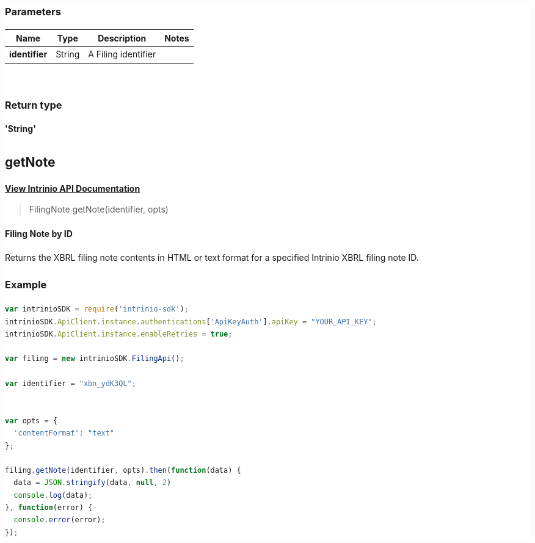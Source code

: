 [//]: # (END_CODE_EXAMPLE)

### Parameters

[//]: # (START_PARAMETERS)


Name | Type | Description  | Notes
------------- | ------------- | ------------- | -------------
 **identifier** | String| A Filing identifier |  &nbsp;
<br/>

[//]: # (END_PARAMETERS)

### Return type

**&#39;String&#39;**



[//]: # (END_OPERATION)


[//]: # (START_OPERATION)

[//]: # (CLASS:FilingApi)

[//]: # (METHOD:getNote)

[//]: # (RETURN_TYPE:FilingNote)

[//]: # (RETURN_TYPE_KIND:object)

[//]: # (RETURN_TYPE_DOC:FilingNote.md)

[//]: # (OPERATION:getNote_v2)

[//]: # (ENDPOINT:/filings/notes/{identifier})

[//]: # (DOCUMENT_LINK:FilingApi.md#getNote)

<a name="getNote"></a>
## **getNote**

[**View Intrinio API Documentation**](https://docs.intrinio.com/documentation/javascript/getNote_v2)

[//]: # (START_OVERVIEW)

> FilingNote getNote(identifier, opts)

#### Filing Note by ID


Returns the XBRL filing note contents in HTML or text format for a specified Intrinio XBRL filing note ID.

[//]: # (END_OVERVIEW)

### Example

[//]: # (START_CODE_EXAMPLE)

```javascript
var intrinioSDK = require('intrinio-sdk');
intrinioSDK.ApiClient.instance.authentications['ApiKeyAuth'].apiKey = "YOUR_API_KEY";
intrinioSDK.ApiClient.instance.enableRetries = true;

var filing = new intrinioSDK.FilingApi();

var identifier = "xbn_ydK3QL";


var opts = { 
  'contentFormat': "text"
};

filing.getNote(identifier, opts).then(function(data) {
  data = JSON.stringify(data, null, 2)
  console.log(data);
}, function(error) {
  console.error(error);
});
```


[//]: # (METHOD:getAllFilings)
[//]: # (RETURN_TYPE:ApiResponseFilings)
[//]: # (RETURN_TYPE_DOC:ApiResponseFilings.md)
[//]: # (OPERATION:getAllFilings_v2)
[//]: # (ENDPOINT:/filings)
[//]: # (DOCUMENT_LINK:FilingApi.md#getAllFilings)
[//]: # (METHOD:getAllNotes)
[//]: # (RETURN_TYPE:ApiResponseFilingNotes)
[//]: # (RETURN_TYPE_DOC:ApiResponseFilingNotes.md)
[//]: # (OPERATION:getAllNotes_v2)
[//]: # (ENDPOINT:/filings/notes)
[//]: # (DOCUMENT_LINK:FilingApi.md#getAllNotes)
[//]: # (METHOD:getFilingAnswers)
[//]: # (RETURN_TYPE:ApiResponseFilingAnswers)
[//]: # (RETURN_TYPE_DOC:ApiResponseFilingAnswers.md)
[//]: # (OPERATION:getFilingAnswers_v2)
[//]: # (ENDPOINT:/filings/{identifier}/answers)
[//]: # (DOCUMENT_LINK:FilingApi.md#getFilingAnswers)
[//]: # (METHOD:getFilingById)
[//]: # (RETURN_TYPE:Filing)
[//]: # (RETURN_TYPE_DOC:Filing.md)
[//]: # (OPERATION:getFilingById_v2)
[//]: # (ENDPOINT:/filings/{id})
[//]: # (DOCUMENT_LINK:FilingApi.md#getFilingById)
[//]: # (METHOD:getFilingFundamentals)
[//]: # (RETURN_TYPE:ApiResponseFilingFundamentals)
[//]: # (RETURN_TYPE_DOC:ApiResponseFilingFundamentals.md)
[//]: # (OPERATION:getFilingFundamentals_v2)
[//]: # (ENDPOINT:/filings/{identifier}/fundamentals)
[//]: # (DOCUMENT_LINK:FilingApi.md#getFilingFundamentals)
[//]: # (METHOD:getFilingHtml)
[//]: # (RETURN_TYPE:'String')
[//]: # (RETURN_TYPE_KIND:primitive)
[//]: # (RETURN_TYPE_DOC:)
[//]: # (OPERATION:getFilingHtml_v2)
[//]: # (ENDPOINT:/filings/{identifier}/html)
[//]: # (DOCUMENT_LINK:FilingApi.md#getFilingHtml)
[//]: # (METHOD:getFilingText)
[//]: # (RETURN_TYPE:'String')
[//]: # (RETURN_TYPE_KIND:primitive)
[//]: # (RETURN_TYPE_DOC:)
[//]: # (OPERATION:getFilingText_v2)
[//]: # (ENDPOINT:/filings/{identifier}/text)
[//]: # (DOCUMENT_LINK:FilingApi.md#getFilingText)
[//]: # (METHOD:getNoteHtml)
[//]: # (RETURN_TYPE:'String')
[//]: # (RETURN_TYPE_KIND:primitive)
[//]: # (RETURN_TYPE_DOC:)
[//]: # (OPERATION:getNoteHtml_v2)
[//]: # (ENDPOINT:/filings/notes/{identifier}/html)
[//]: # (DOCUMENT_LINK:FilingApi.md#getNoteHtml)
[//]: # (METHOD:getNoteText)
[//]: # (RETURN_TYPE:'String')
[//]: # (RETURN_TYPE_KIND:primitive)
[//]: # (RETURN_TYPE_DOC:)
[//]: # (OPERATION:getNoteText_v2)
[//]: # (ENDPOINT:/filings/notes/{identifier}/text)
[//]: # (DOCUMENT_LINK:FilingApi.md#getNoteText)
[//]: # (METHOD:searchNotes)
[//]: # (RETURN_TYPE:ApiResponseFilingNotesSearch)
[//]: # (RETURN_TYPE_DOC:ApiResponseFilingNotesSearch.md)
[//]: # (OPERATION:searchNotes_v2)
[//]: # (ENDPOINT:/filings/notes/search)
[//]: # (DOCUMENT_LINK:FilingApi.md#searchNotes)